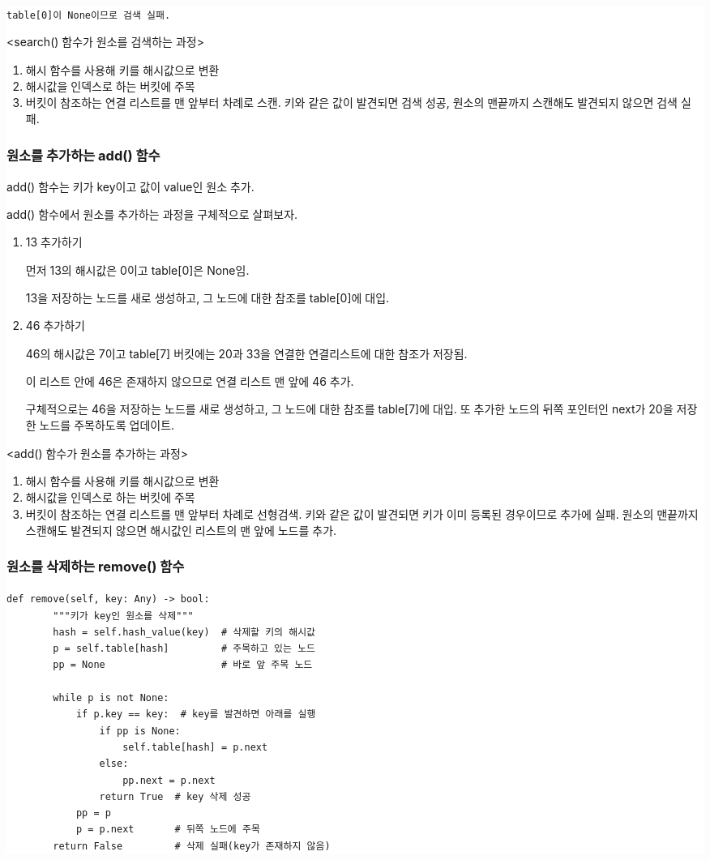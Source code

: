     table[0]이 None이므로 검색 실패.
    

<search() 함수가 원소를 검색하는 과정>

1. 해시 함수를 사용해 키를 해시값으로 변환
2. 해시값을 인덱스로 하는 버킷에 주목
3. 버킷이 참조하는 연결 리스트를 맨 앞부터 차례로 스캔. 키와 같은 값이 발견되면 검색 성공, 원소의 맨끝까지 스캔해도 발견되지 않으면 검색 실패.

### 원소를 추가하는 add() 함수

add() 함수는 키가 key이고 값이 value인 원소 추가.

add() 함수에서 원소를 추가하는 과정을 구체적으로 살펴보자.

1. 13 추가하기
    
    먼저 13의 해시값은 0이고 table[0]은 None임.
    
    13을 저장하는 노드를 새로 생성하고, 그 노드에 대한 참조를 table[0]에 대입.
    
2. 46 추가하기
    
    46의 해시값은 7이고 table[7] 버킷에는 20과 33을 연결한 연결리스트에 대한 참조가 저장됨.
    
    이 리스트 안에 46은 존재하지 않으므로 연결 리스트 맨 앞에 46 추가.
    
    구체적으로는 46을 저장하는 노드를 새로 생성하고, 그 노드에 대한 참조를 table[7]에 대입. 또 추가한 노드의 뒤쪽 포인터인 next가 20을 저장한 노드를 주목하도록 업데이트.
    

<add() 함수가 원소를 추가하는 과정>

1. 해시 함수를 사용해 키를 해시값으로 변환
2. 해시값을 인덱스로 하는 버킷에 주목
3. 버킷이 참조하는 연결 리스트를 맨 앞부터 차례로 선형검색. 키와 같은 값이 발견되면 키가 이미 등록된 경우이므로 추가에 실패. 원소의 맨끝까지 스캔해도 발견되지 않으면 해시값인 리스트의 맨 앞에 노드를 추가.

### 원소를 삭제하는 remove() 함수

```
def remove(self, key: Any) -> bool:
        """키가 key인 원소를 삭제"""
        hash = self.hash_value(key)  # 삭제할 키의 해시값
        p = self.table[hash]         # 주목하고 있는 노드
        pp = None                    # 바로 앞 주목 노드

        while p is not None:
            if p.key == key:  # key를 발견하면 아래를 실행
                if pp is None:
                    self.table[hash] = p.next
                else:
                    pp.next = p.next
                return True  # key 삭제 성공
            pp = p
            p = p.next       # 뒤쪽 노드에 주목
        return False         # 삭제 실패(key가 존재하지 않음)
```

